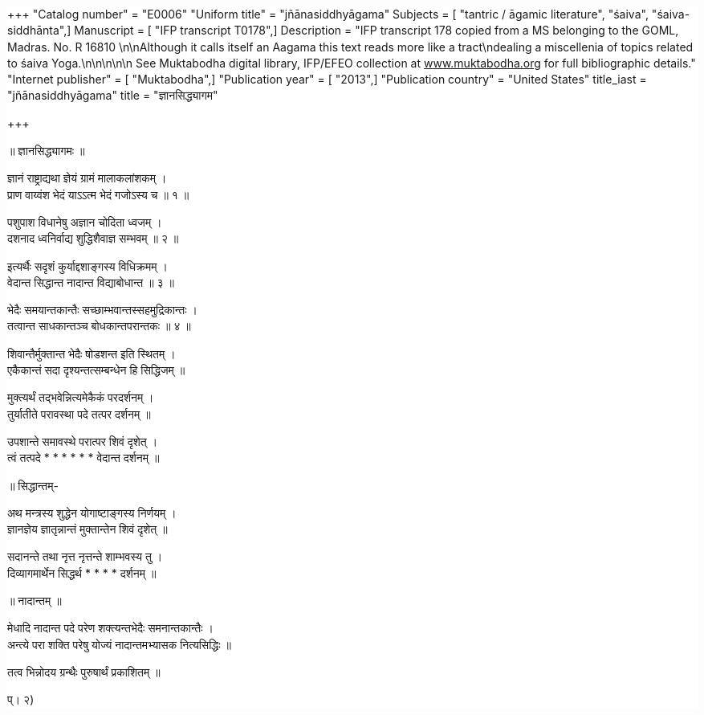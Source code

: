 +++
"Catalog number" = "E0006"
"Uniform title" = "jñānasiddhyāgama"
Subjects = [ "tantric / āgamic literature", "śaiva", "śaiva-siddhānta",]
Manuscript = [ "IFP transcript T0178",]
Description = "IFP transcript 178 copied from a MS belonging to the GOML, Madras. No. R 16810 \n\nAlthough it calls itself an Aagama this text reads more like a tract\ndealing a miscellenia of topics related to śaiva Yoga.\n\n\n\n\n See Muktabodha digital library, IFP/EFEO collection at www.muktabodha.org for full bibliographic details."
"Internet publisher" = [ "Muktabodha",]
"Publication year" = [ "2013",]
"Publication country" = "United States"
title_iast = "jñānasiddhyāgama"
title = "ज्ञानसिद्ध्यागम"

+++
  
  
  
  
॥ ज्ञानसिद्ध्यागमः ॥  
  
ज्ञानं राष्ट्राद्यथा ज्ञेयं ग्रामं मालाकलांशकम् ।  
प्राण वाय्वंश भेदं याऽऽत्म भेदं गजोऽस्य च ॥ १ ॥  
  
पशुपाश विधानेषु अज्ञान चोदिता ध्वजम् ।  
दशनाद ध्वनिर्वाद्य शुद्धिशैवाज्ञ सम्भवम् ॥ २ ॥  
  
इत्यर्थैः सदृशं कुर्याद्दशाङ्गस्य विधिक्रमम् ।  
वेदान्त सिद्धान्त नादान्त विद्याबोधान्त ॥ ३ ॥  
  
भेदैः समयान्तकान्तैः सच्छाम्भवान्तस्सहमुद्रिकान्तः ।  
तत्वान्त साधकान्तञ्च बोधकान्तपरान्तकः ॥ ४ ॥  
  
शिवान्तैर्मुक्तान्त भेदैः षोडशन्त इति स्थितम् ।  
एकैकान्तं सदा दृश्यन्तत्सम्बन्धेन हि सिद्धिजम् ॥   
  
मुक्त्यर्थं तद्भवेन्नित्यमेकैकं परदर्शनम् ।  
तुर्यातीते परावस्था पदे तत्पर दर्शनम् ॥  
  
उपशान्ते समावस्थे परात्पर शिवं दृशेत् ।  
त्वं तत्पदे * * * * * * वेदान्त दर्शनम् ॥  
  
॥ सिद्धान्तम्-  
  
अथ मन्त्रस्य शुद्धेन योगाष्टाङ्गस्य निर्णयम् ।  
ज्ञानज्ञेय ज्ञातृन्नान्तं मुक्तान्तेन शिवं दृशेत् ॥  
  
सदानन्ते तथा नृत्त नृत्तन्ते शाम्भवस्य तु ।  
दिव्यागमार्थेन सिद्धर्थ * * * * दर्शनम् ॥  
  
॥ नादान्तम् ॥  
  
मेधादि नादान्त पदे परेण शक्त्यन्तभेदैः समनान्तकान्तैः ।  
अन्त्ये परा शक्ति परेषु योज्यं नादान्तमभ्यासक नित्यसिद्धिः ॥  
  
तत्व भिन्नोदय ग्रन्थैः पुरुषार्थं प्रकाशितम् ॥  
  
प्। २)  
  
